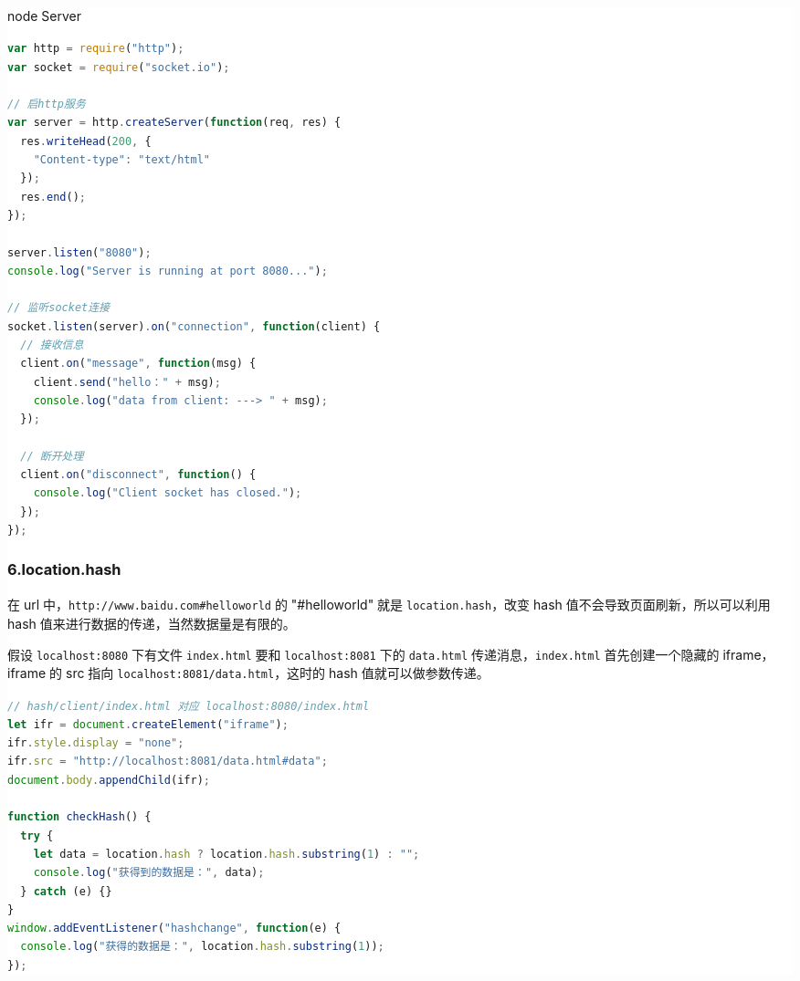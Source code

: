 node Server

```js
var http = require("http");
var socket = require("socket.io");

// 启http服务
var server = http.createServer(function(req, res) {
  res.writeHead(200, {
    "Content-type": "text/html"
  });
  res.end();
});

server.listen("8080");
console.log("Server is running at port 8080...");

// 监听socket连接
socket.listen(server).on("connection", function(client) {
  // 接收信息
  client.on("message", function(msg) {
    client.send("hello：" + msg);
    console.log("data from client: ---> " + msg);
  });

  // 断开处理
  client.on("disconnect", function() {
    console.log("Client socket has closed.");
  });
});
```

### 6.location.hash

在 url 中，`http://www.baidu.com#helloworld` 的 "#helloworld" 就是 `location.hash`，改变 hash 值不会导致页面刷新，所以可以利用 hash 值来进行数据的传递，当然数据量是有限的。

假设 `localhost:8080` 下有文件 `index.html` 要和 `localhost:8081` 下的 `data.html` 传递消息，`index.html` 首先创建一个隐藏的 iframe，iframe 的 src 指向 `localhost:8081/data.html`，这时的 hash 值就可以做参数传递。

```js
// hash/client/index.html 对应 localhost:8080/index.html
let ifr = document.createElement("iframe");
ifr.style.display = "none";
ifr.src = "http://localhost:8081/data.html#data";
document.body.appendChild(ifr);

function checkHash() {
  try {
    let data = location.hash ? location.hash.substring(1) : "";
    console.log("获得到的数据是：", data);
  } catch (e) {}
}
window.addEventListener("hashchange", function(e) {
  console.log("获得的数据是：", location.hash.substring(1));
});
```
